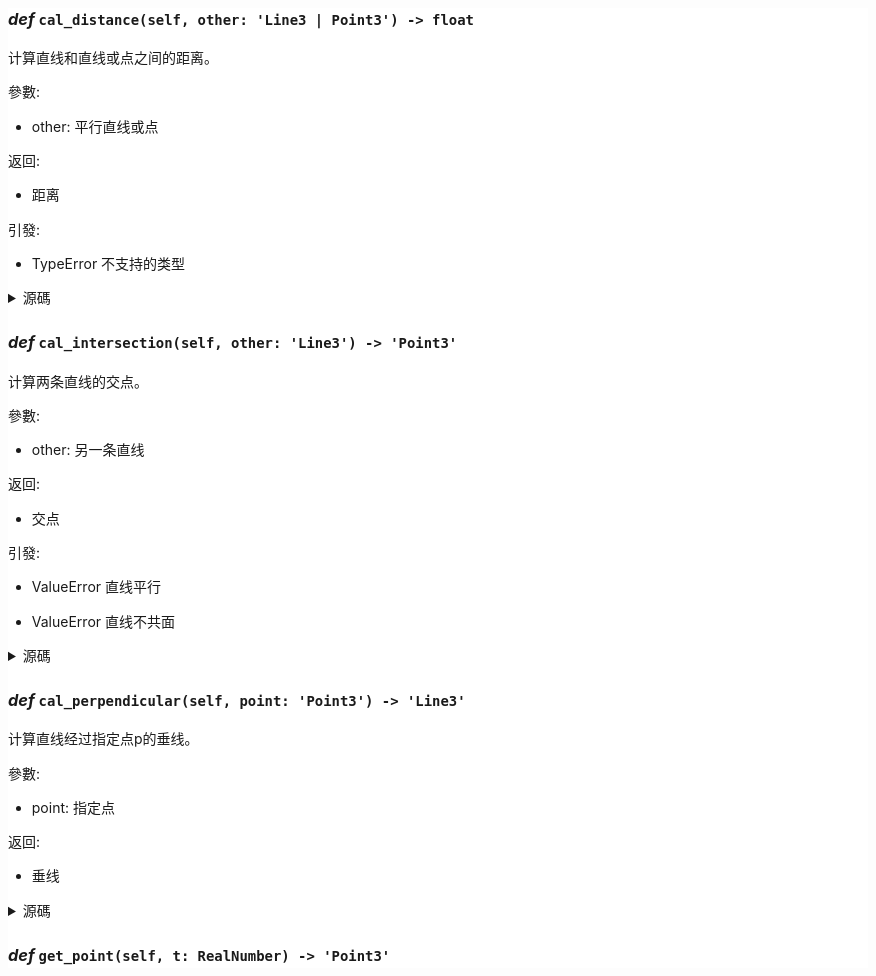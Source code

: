 ### *def* `cal_distance(self, other: 'Line3 | Point3') -> float`


计算直线和直线或点之间的距离。

參數:

- other: 平行直线或点  

返回:

- 距离

引發:

- TypeError  不支持的类型



<details><summary>源碼</summary></details>

### *def* `cal_intersection(self, other: 'Line3') -> 'Point3'`


计算两条直线的交点。

參數:

- other: 另一条直线  

返回:

- 交点

引發:

- ValueError  直线平行

- ValueError  直线不共面



<details><summary>源碼</summary></details>

### *def* `cal_perpendicular(self, point: 'Point3') -> 'Line3'`


计算直线经过指定点p的垂线。

參數:

- point: 指定点  

返回:

- 垂线



<details><summary>源碼</summary></details>

### *def* `get_point(self, t: RealNumber) -> 'Point3'`
